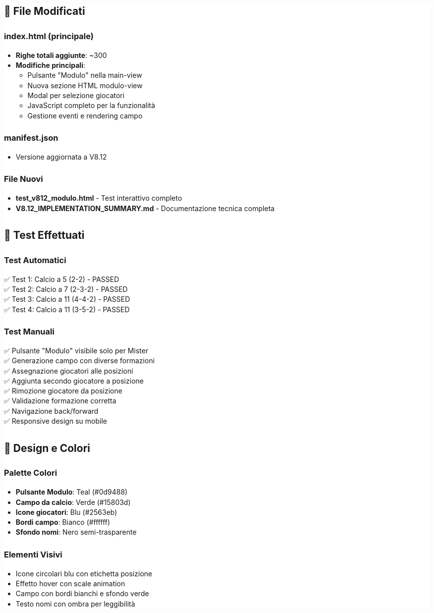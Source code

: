 ## 📁 File Modificati

### index.html (principale)
- **Righe totali aggiunte**: ~300
- **Modifiche principali**:
  - Pulsante "Modulo" nella main-view
  - Nuova sezione HTML modulo-view
  - Modal per selezione giocatori
  - JavaScript completo per la funzionalità
  - Gestione eventi e rendering campo

### manifest.json
- Versione aggiornata a V8.12

### File Nuovi
- **test_v812_modulo.html** - Test interattivo completo
- **V8.12_IMPLEMENTATION_SUMMARY.md** - Documentazione tecnica completa

## 🧪 Test Effettuati

### Test Automatici
✅ Test 1: Calcio a 5 (2-2) - PASSED  
✅ Test 2: Calcio a 7 (2-3-2) - PASSED  
✅ Test 3: Calcio a 11 (4-4-2) - PASSED  
✅ Test 4: Calcio a 11 (3-5-2) - PASSED

### Test Manuali
✅ Pulsante "Modulo" visibile solo per Mister  
✅ Generazione campo con diverse formazioni  
✅ Assegnazione giocatori alle posizioni  
✅ Aggiunta secondo giocatore a posizione  
✅ Rimozione giocatore da posizione  
✅ Validazione formazione corretta  
✅ Navigazione back/forward  
✅ Responsive design su mobile

## 🎨 Design e Colori

### Palette Colori
- **Pulsante Modulo**: Teal (#0d9488)
- **Campo da calcio**: Verde (#15803d)
- **Icone giocatori**: Blu (#2563eb)
- **Bordi campo**: Bianco (#ffffff)
- **Sfondo nomi**: Nero semi-trasparente

### Elementi Visivi
- Icone circolari blu con etichetta posizione
- Effetto hover con scale animation
- Campo con bordi bianchi e sfondo verde
- Testo nomi con ombra per leggibilità
